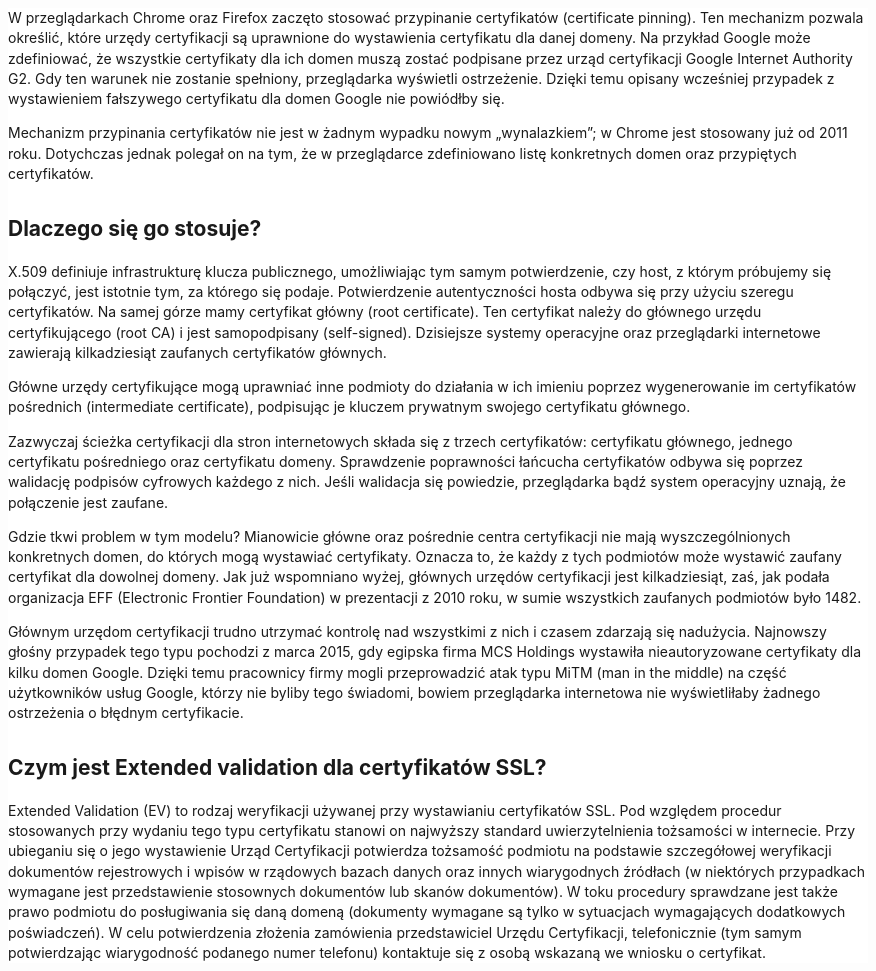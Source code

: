 W przeglądarkach Chrome oraz Firefox zaczęto stosować przypinanie certyfikatów (certificate pinning). Ten mechanizm pozwala określić, które urzędy certyfikacji są uprawnione do wystawienia certyfikatu dla danej domeny. Na przykład Google może zdefiniować, że wszystkie certyfikaty dla ich domen muszą zostać podpisane przez urząd certyfikacji Google Internet Authority G2. Gdy ten warunek nie zostanie spełniony, przeglądarka wyświetli ostrzeżenie. Dzięki temu opisany wcześniej przypadek z wystawieniem fałszywego certyfikatu dla domen Google nie powiódłby się.

Mechanizm przypinania certyfikatów nie jest w żadnym wypadku nowym „wynalazkiem”; w Chrome jest stosowany już od 2011 roku. Dotychczas jednak polegał on na tym, że w przeglądarce zdefiniowano listę konkretnych domen oraz przypiętych certyfikatów.

## Dlaczego się go stosuje?

X.509 definiuje infrastrukturę klucza publicznego, umożliwiając tym samym potwierdzenie, czy host, z którym próbujemy się połączyć, jest istotnie tym, za którego się podaje. Potwierdzenie autentyczności hosta odbywa się przy użyciu szeregu certyfikatów. Na samej górze mamy certyfikat główny (root certificate). Ten certyfikat należy do głównego urzędu certyfikującego (root CA) i jest samopodpisany (self-signed). Dzisiejsze systemy operacyjne oraz przeglądarki internetowe zawierają kilkadziesiąt zaufanych certyfikatów głównych.

Główne urzędy certyfikujące mogą uprawniać inne podmioty do działania w ich imieniu poprzez wygenerowanie im certyfikatów pośrednich (intermediate certificate), podpisując je kluczem prywatnym swojego certyfikatu głównego.

Zazwyczaj ścieżka certyfikacji dla stron internetowych składa się z trzech certyfikatów: certyfikatu głównego, jednego certyfikatu pośredniego oraz certyfikatu domeny. Sprawdzenie poprawności łańcucha certyfikatów odbywa się poprzez walidację podpisów cyfrowych każdego z nich. Jeśli walidacja się powiedzie, przeglądarka bądź system operacyjny uznają, że połączenie jest zaufane.

Gdzie tkwi problem w tym modelu? Mianowicie główne oraz pośrednie centra certyfikacji nie mają wyszczególnionych konkretnych domen, do których mogą wystawiać certyfikaty. Oznacza to, że każdy z tych podmiotów może wystawić zaufany certyfikat dla dowolnej domeny. Jak już wspomniano wyżej, głównych urzędów certyfikacji jest kilkadziesiąt, zaś, jak podała organizacja EFF (Electronic Frontier Foundation) w prezentacji z 2010 roku, w sumie wszystkich zaufanych podmiotów było 1482.

Głównym urzędom certyfikacji trudno utrzymać kontrolę nad wszystkimi z nich i czasem zdarzają się nadużycia. Najnowszy głośny przypadek tego typu pochodzi z marca 2015, gdy egipska firma MCS Holdings wystawiła nieautoryzowane certyfikaty dla kilku domen Google. Dzięki temu pracownicy firmy mogli przeprowadzić atak typu MiTM (man in the middle) na część użytkowników usług Google, którzy nie byliby tego świadomi, bowiem przeglądarka internetowa nie wyświetliłaby żadnego ostrzeżenia o błędnym certyfikacie.

## Czym jest Extended validation dla certyfikatów SSL?

Extended Validation (EV) to rodzaj weryfikacji używanej przy wystawianiu certyfikatów SSL. Pod względem procedur stosowanych przy wydaniu tego typu certyfikatu stanowi on najwyższy standard uwierzytelnienia tożsamości w internecie. Przy ubieganiu się o jego wystawienie Urząd Certyfikacji potwierdza tożsamość podmiotu na podstawie szczegółowej weryfikacji dokumentów rejestrowych i wpisów w rządowych bazach danych oraz innych wiarygodnych źródłach (w niektórych przypadkach wymagane jest przedstawienie stosownych dokumentów lub skanów dokumentów). W toku procedury sprawdzane jest także prawo podmiotu do posługiwania się daną domeną (dokumenty wymagane są tylko w sytuacjach wymagających dodatkowych poświadczeń). W celu potwierdzenia złożenia zamówienia przedstawiciel Urzędu Certyfikacji, telefonicznie (tym samym potwierdzając wiarygodność podanego numer telefonu) kontaktuje się z osobą wskazaną we wniosku o certyfikat.
